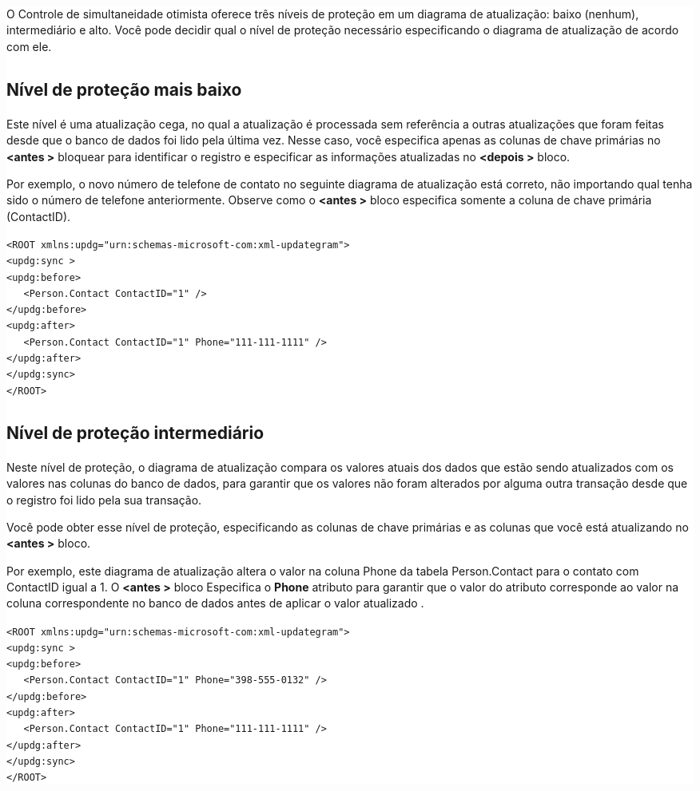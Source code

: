  O Controle de simultaneidade otimista oferece três níveis de proteção em um diagrama de atualização: baixo (nenhum), intermediário e alto. Você pode decidir qual o nível de proteção necessário especificando o diagrama de atualização de acordo com ele.  
  
## <a name="lowest-level-of-protection"></a>Nível de proteção mais baixo  
 Este nível é uma atualização cega, no qual a atualização é processada sem referência a outras atualizações que foram feitas desde que o banco de dados foi lido pela última vez. Nesse caso, você especifica apenas as colunas de chave primárias no  **\<antes >** bloquear para identificar o registro e especificar as informações atualizadas no  **\<depois >** bloco.  
  
 Por exemplo, o novo número de telefone de contato no seguinte diagrama de atualização está correto, não importando qual tenha sido o número de telefone anteriormente. Observe como o  **\<antes >** bloco especifica somente a coluna de chave primária (ContactID).  
  
```  
<ROOT xmlns:updg="urn:schemas-microsoft-com:xml-updategram">  
<updg:sync >  
<updg:before>  
   <Person.Contact ContactID="1" />  
</updg:before>  
<updg:after>  
   <Person.Contact ContactID="1" Phone="111-111-1111" />  
</updg:after>  
</updg:sync>  
</ROOT>  
```  
  
## <a name="intermediate-level-of-protection"></a>Nível de proteção intermediário  
 Neste nível de proteção, o diagrama de atualização compara os valores atuais dos dados que estão sendo atualizados com os valores nas colunas do banco de dados, para garantir que os valores não foram alterados por alguma outra transação desde que o registro foi lido pela sua transação.  
  
 Você pode obter esse nível de proteção, especificando as colunas de chave primárias e as colunas que você está atualizando no  **\<antes >** bloco.  
  
 Por exemplo, este diagrama de atualização altera o valor na coluna Phone da tabela Person.Contact para o contato com ContactID igual a 1. O  **\<antes >** bloco Especifica o **Phone** atributo para garantir que o valor do atributo corresponde ao valor na coluna correspondente no banco de dados antes de aplicar o valor atualizado .  
  
```  
<ROOT xmlns:updg="urn:schemas-microsoft-com:xml-updategram">  
<updg:sync >  
<updg:before>  
   <Person.Contact ContactID="1" Phone="398-555-0132" />  
</updg:before>  
<updg:after>  
   <Person.Contact ContactID="1" Phone="111-111-1111" />  
</updg:after>  
</updg:sync>  
</ROOT>  
```  
  